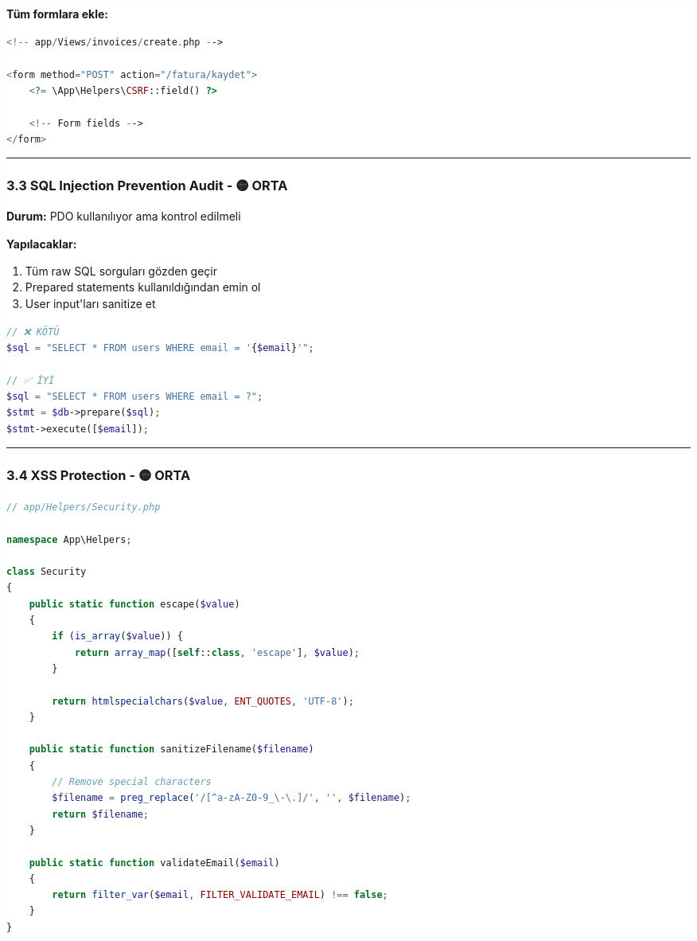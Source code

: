 **Tüm formlara ekle:**
```php
<!-- app/Views/invoices/create.php -->

<form method="POST" action="/fatura/kaydet">
    <?= \App\Helpers\CSRF::field() ?>

    <!-- Form fields -->
</form>
```

---

### 3.3 SQL Injection Prevention Audit - 🟡 ORTA
**Durum:** PDO kullanılıyor ama kontrol edilmeli

**Yapılacaklar:**
1. Tüm raw SQL sorguları gözden geçir
2. Prepared statements kullanıldığından emin ol
3. User input'ları sanitize et

```php
// ❌ KÖTÜ
$sql = "SELECT * FROM users WHERE email = '{$email}'";

// ✅ İYİ
$sql = "SELECT * FROM users WHERE email = ?";
$stmt = $db->prepare($sql);
$stmt->execute([$email]);
```

---

### 3.4 XSS Protection - 🟡 ORTA

```php
// app/Helpers/Security.php

namespace App\Helpers;

class Security
{
    public static function escape($value)
    {
        if (is_array($value)) {
            return array_map([self::class, 'escape'], $value);
        }

        return htmlspecialchars($value, ENT_QUOTES, 'UTF-8');
    }

    public static function sanitizeFilename($filename)
    {
        // Remove special characters
        $filename = preg_replace('/[^a-zA-Z0-9_\-\.]/', '', $filename);
        return $filename;
    }

    public static function validateEmail($email)
    {
        return filter_var($email, FILTER_VALIDATE_EMAIL) !== false;
    }
}
```
